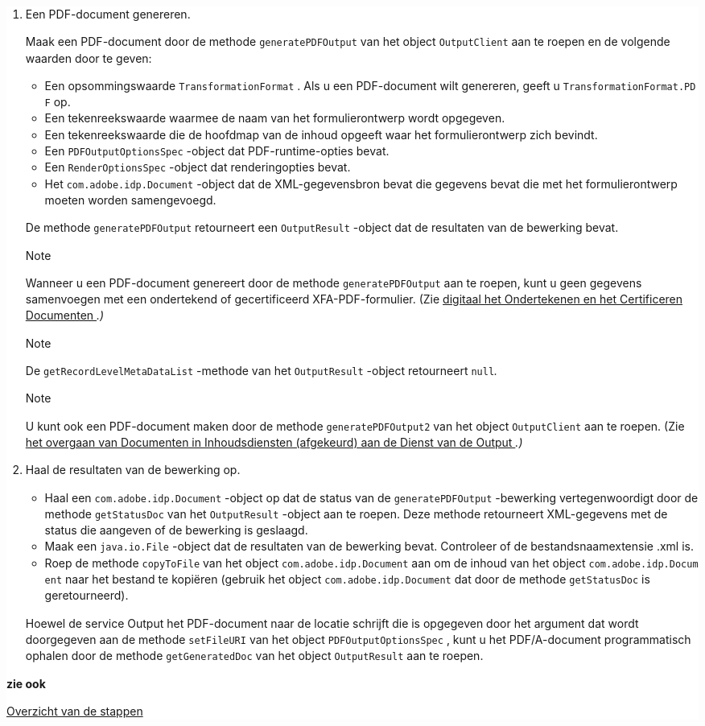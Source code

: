 1. Een PDF-document genereren.

   Maak een PDF-document door de methode `generatePDFOutput` van het object `OutputClient` aan te roepen en de volgende waarden door te geven:

   * Een opsommingswaarde `TransformationFormat` . Als u een PDF-document wilt genereren, geeft u `TransformationFormat.PDF` op.
   * Een tekenreekswaarde waarmee de naam van het formulierontwerp wordt opgegeven.
   * Een tekenreekswaarde die de hoofdmap van de inhoud opgeeft waar het formulierontwerp zich bevindt.
   * Een `PDFOutputOptionsSpec` -object dat PDF-runtime-opties bevat.
   * Een `RenderOptionsSpec` -object dat renderingopties bevat.
   * Het `com.adobe.idp.Document` -object dat de XML-gegevensbron bevat die gegevens bevat die met het formulierontwerp moeten worden samengevoegd.

   De methode `generatePDFOutput` retourneert een `OutputResult` -object dat de resultaten van de bewerking bevat.

   >[!NOTE]
   >
   >Wanneer u een PDF-document genereert door de methode `generatePDFOutput` aan te roepen, kunt u geen gegevens samenvoegen met een ondertekend of gecertificeerd XFA-PDF-formulier. (Zie [ digitaal het Ondertekenen en het Certificeren Documenten ](/help/forms/developing/digitally-signing-certifying-documents.md#digitally-signing-and-certifying-documents)*.)*

   >[!NOTE]
   >
   >De `getRecordLevelMetaDataList` -methode van het `OutputResult` -object retourneert `null`*.*

   >[!NOTE]
   >
   >U kunt ook een PDF-document maken door de methode `generatePDFOutput2` van het object `OutputClient` aan te roepen. (Zie [ het overgaan van Documenten in Inhoudsdiensten (afgekeurd) aan de Dienst van de Output ](creating-document-output-streams.md#passing-documents-located-in-content-services-deprecated-to-the-output-service)*.)*

1. Haal de resultaten van de bewerking op.

   * Haal een `com.adobe.idp.Document` -object op dat de status van de `generatePDFOutput` -bewerking vertegenwoordigt door de methode `getStatusDoc` van het `OutputResult` -object aan te roepen. Deze methode retourneert XML-gegevens met de status die aangeven of de bewerking is geslaagd.
   * Maak een `java.io.File` -object dat de resultaten van de bewerking bevat. Controleer of de bestandsnaamextensie .xml is.
   * Roep de methode `copyToFile` van het object `com.adobe.idp.Document` aan om de inhoud van het object `com.adobe.idp.Document` naar het bestand te kopiëren (gebruik het object `com.adobe.idp.Document` dat door de methode `getStatusDoc` is geretourneerd).

   Hoewel de service Output het PDF-document naar de locatie schrijft die is opgegeven door het argument dat wordt doorgegeven aan de methode `setFileURI` van het object `PDFOutputOptionsSpec` , kunt u het PDF/A-document programmatisch ophalen door de methode `getGeneratedDoc` van het object `OutputResult` aan te roepen.

**zie ook**

[Overzicht van de stappen](creating-document-output-streams.md#summary-of-steps)
